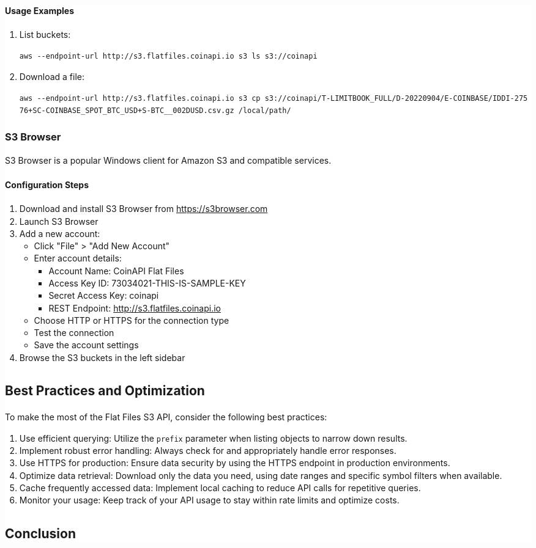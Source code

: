 #### Usage Examples[​](/flat-files-api/s3-api/#usage-examples "Direct link to Usage Examples")

1. List buckets:

   ```
   aws --endpoint-url http://s3.flatfiles.coinapi.io s3 ls s3://coinapi
   ```
2. Download a file:

   ```
   aws --endpoint-url http://s3.flatfiles.coinapi.io s3 cp s3://coinapi/T-LIMITBOOK_FULL/D-20220904/E-COINBASE/IDDI-27576+SC-COINBASE_SPOT_BTC_USD+S-BTC__002DUSD.csv.gz /local/path/
   ```

### S3 Browser[​](/flat-files-api/s3-api/#s3-browser "Direct link to S3 Browser")

S3 Browser is a popular Windows client for Amazon S3 and compatible services.

#### Configuration Steps[​](/flat-files-api/s3-api/#configuration-steps "Direct link to Configuration Steps")

1. Download and install S3 Browser from <https://s3browser.com>
2. Launch S3 Browser
3. Add a new account:
   * Click "File" > "Add New Account"
   * Enter account details:
     + Account Name: CoinAPI Flat Files
     + Access Key ID: 73034021-THIS-IS-SAMPLE-KEY
     + Secret Access Key: coinapi
     + REST Endpoint: <http://s3.flatfiles.coinapi.io>
   * Choose HTTP or HTTPS for the connection type
   * Test the connection
   * Save the account settings
4. Browse the S3 buckets in the left sidebar

Best Practices and Optimization[​](/flat-files-api/s3-api/#best-practices-and-optimization "Direct link to Best Practices and Optimization")
--------------------------------------------------------------------------------------------------------------------------------------------

To make the most of the Flat Files S3 API, consider the following best practices:

1. Use efficient querying: Utilize the `prefix` parameter when listing objects to narrow down results.
2. Implement robust error handling: Always check for and appropriately handle error responses.
3. Use HTTPS for production: Ensure data security by using the HTTPS endpoint in production environments.
4. Optimize data retrieval: Download only the data you need, using date ranges and specific symbol filters when available.
5. Cache frequently accessed data: Implement local caching to reduce API calls for repetitive queries.
6. Monitor your usage: Keep track of your API usage to stay within rate limits and optimize costs.

Conclusion[​](/flat-files-api/s3-api/#conclusion "Direct link to Conclusion")
-----------------------------------------------------------------------------
